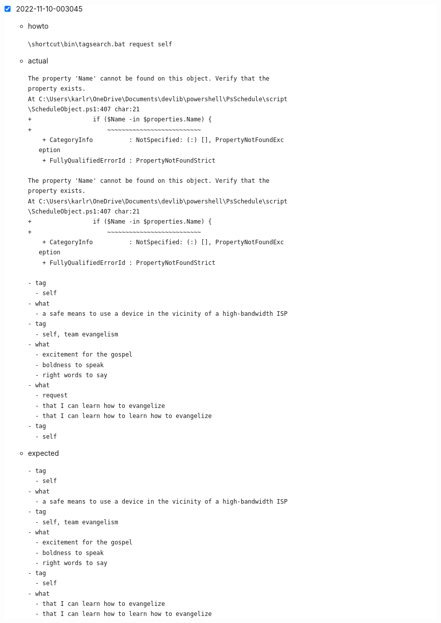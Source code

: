 - [x] 2022-11-10-003045

  - howto

    ```
    \shortcut\bin\tagsearch.bat request self
    ```

  - actual

    ```
    The property 'Name' cannot be found on this object. Verify that the
    property exists.
    At C:\Users\karlr\OneDrive\Documents\devlib\powershell\PsSchedule\script
    \ScheduleObject.ps1:407 char:21
    +                 if ($Name -in $properties.Name) {
    +                     ~~~~~~~~~~~~~~~~~~~~~~~~~~
        + CategoryInfo          : NotSpecified: (:) [], PropertyNotFoundExc
       eption
        + FullyQualifiedErrorId : PropertyNotFoundStrict

    The property 'Name' cannot be found on this object. Verify that the
    property exists.
    At C:\Users\karlr\OneDrive\Documents\devlib\powershell\PsSchedule\script
    \ScheduleObject.ps1:407 char:21
    +                 if ($Name -in $properties.Name) {
    +                     ~~~~~~~~~~~~~~~~~~~~~~~~~~
        + CategoryInfo          : NotSpecified: (:) [], PropertyNotFoundExc
       eption
        + FullyQualifiedErrorId : PropertyNotFoundStrict

    - tag
      - self
    - what
      - a safe means to use a device in the vicinity of a high-bandwidth ISP
    - tag
      - self, team evangelism
    - what
      - excitement for the gospel
      - boldness to speak
      - right words to say
    - what
      - request
      - that I can learn how to evangelize
      - that I can learn how to learn how to evangelize
    - tag
      - self
    ```

  - expected

    ```
    - tag
      - self
    - what
      - a safe means to use a device in the vicinity of a high-bandwidth ISP
    - tag
      - self, team evangelism
    - what
      - excitement for the gospel
      - boldness to speak
      - right words to say
    - tag
      - self
    - what
      - that I can learn how to evangelize
      - that I can learn how to learn how to evangelize